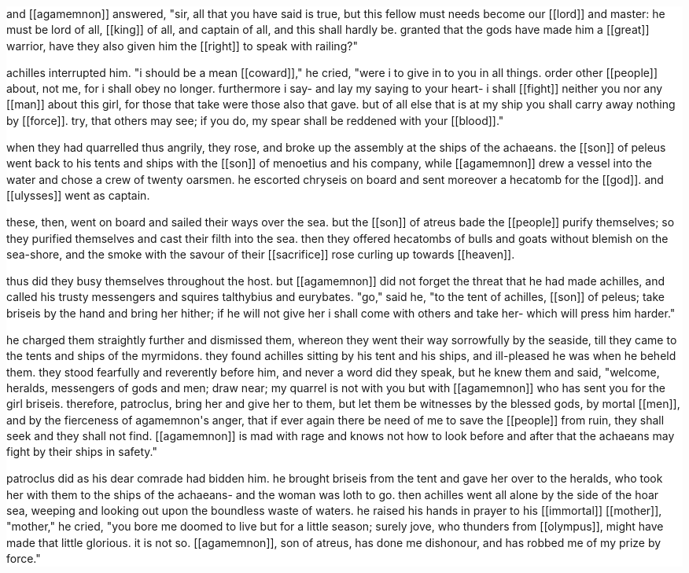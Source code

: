 
and [[agamemnon]] answered, "sir, all that you have said is true, but
this fellow must needs become our [[lord]] and master: he must be lord
of all, [[king]] of all, and captain of all, and this shall hardly be.
granted that the gods have made him a [[great]] warrior, have they also
given him the [[right]] to speak with railing?" 

achilles interrupted him. "i should be a mean [[coward]]," he cried, "were
i to give in to you in all things. order other [[people]] about, not me,
for i shall obey no longer. furthermore i say- and lay my saying to
your heart- i shall [[fight]] neither you nor any [[man]] about this girl,
for those that take were those also that gave. but of all else that
is at my ship you shall carry away nothing by [[force]]. try, that others
may see; if you do, my spear shall be reddened with your [[blood]]."

when they had quarrelled thus angrily, they rose, and broke up the
assembly at the ships of the achaeans. the [[son]] of peleus went back
to his tents and ships with the [[son]] of menoetius and his company,
while [[agamemnon]] drew a vessel into the water and chose a crew of twenty
oarsmen. he escorted chryseis on board and sent moreover a hecatomb
for the [[god]]. and [[ulysses]] went as captain. 

these, then, went on board and sailed their ways over the sea. but
the [[son]] of atreus bade the [[people]] purify themselves; so they purified
themselves and cast their filth into the sea. then they offered hecatombs
of bulls and goats without blemish on the sea-shore, and the smoke
with the savour of their [[sacrifice]] rose curling up towards [[heaven]].

thus did they busy themselves throughout the host. but [[agamemnon]] did
not forget the threat that he had made achilles, and called his trusty
messengers and squires talthybius and eurybates. "go," said he, "to
the tent of achilles, [[son]] of peleus; take briseis by the hand and
bring her hither; if he will not give her i shall come with others
and take her- which will press him harder." 

he charged them straightly further and dismissed them, whereon they
went their way sorrowfully by the seaside, till they came to the tents
and ships of the myrmidons. they found achilles sitting by his tent
and his ships, and ill-pleased he was when he beheld them. they stood
fearfully and reverently before him, and never a word did they speak,
but he knew them and said, "welcome, heralds, messengers of gods and
men; draw near; my quarrel is not with you but with [[agamemnon]] who
has sent you for the girl briseis. therefore, patroclus, bring her
and give her to them, but let them be witnesses by the blessed gods,
by mortal [[men]], and by the fierceness of agamemnon's anger, that if
ever again there be need of me to save the [[people]] from ruin, they
shall seek and they shall not find. [[agamemnon]] is mad with rage and
knows not how to look before and after that the achaeans may fight
by their ships in safety." 

patroclus did as his dear comrade had bidden him. he brought briseis
from the tent and gave her over to the heralds, who took her with
them to the ships of the achaeans- and the woman was loth to go. then
achilles went all alone by the side of the hoar sea, weeping and looking
out upon the boundless waste of waters. he raised his hands in prayer
to his [[immortal]] [[mother]], "mother," he cried, "you bore me doomed to
live but for a little season; surely jove, who thunders from [[olympus]],
might have made that little glorious. it is not so. [[agamemnon]], son
of atreus, has done me dishonour, and has robbed me of my prize by
force." 
